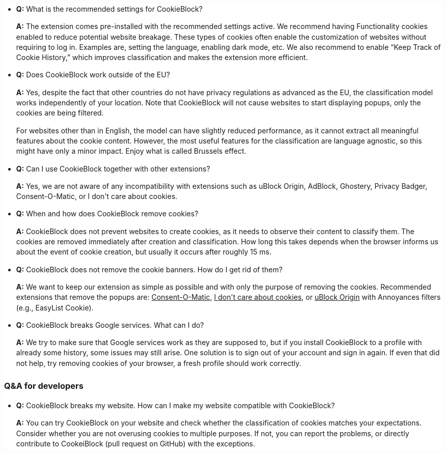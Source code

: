 
* **Q:** What is the recommended settings for CookieBlock?

  **A:** The extension comes pre-installed with the recommended settings active. We recommend having Functionality cookies enabled to reduce potential website breakage. These types of cookies often enable the customization of websites without requiring to log in. Examples are, setting the language, enabling dark mode, etc. We also recommend to enable “Keep Track of Cookie History,” which improves classification and makes the extension more efficient.


* **Q:** Does CookieBlock work outside of the EU?

  **A:** Yes, despite the fact that other countries do not have privacy regulations as advanced as the EU, the classification model works independently of your location. Note that CookieBlock will not cause websites to start displaying popups, only the cookies are being filtered.

  For websites other than in English, the model can have slightly reduced performance, as it cannot extract all meaningful features about the cookie content. However, the most useful features for the classification are language agnostic, so this might have only a minor impact. Enjoy what is called Brussels effect.


* **Q:** Can I use CookieBlock together with other extensions?

  **A:** Yes, we are not aware of any incompatibility with extensions such as uBlock Origin, AdBlock, Ghostery, Privacy Badger, Consent-O-Matic, or I don't care about cookies.


* **Q:** When and how does CookieBlock remove cookies?

  **A:** CookieBlock does not prevent websites to create cookies, as it needs to observe their content to classify them. The cookies are removed immediately after creation and classification. How long this takes depends when the browser informs us about the event of cookie creation, but usually it occurs after roughly 15 ms.


* **Q:** CookieBlock does not remove the cookie banners. How do I get rid of them?

  **A:** We want to keep our extension as simple as possible and with only the purpose of removing the cookies. Recommended extensions that remove the popups are: [Consent-O-Matic](https://github.com/cavi-au/Consent-O-Matic), [I don't care about cookies](https://www.i-dont-care-about-cookies.eu/), or [uBlock Origin](https://ublockorigin.com/) with Annoyances filters (e.g., EasyList Cookie).


* **Q:** CookieBlock breaks Google services. What can I do?

  **A:** We try to make sure that Google services work as they are supposed to, but if you install CookieBlock to a profile with already some history, some issues may still arise. One solution is to sign out of your account and sign in again. If even that did not help, try removing cookies of your browser, a fresh profile should work correctly.


### Q&A for developers


* **Q:** CookieBlock breaks my website. How can I make my website compatible with CookieBlock?

  **A:** You can try CookieBlock on your website and check whether the classification of cookies matches your expectations. Consider whether you are not overusing cookies to multiple purposes. If not, you can report the problems, or directly contribute to CookeiBlock (pull request on GitHub) with the exceptions.
